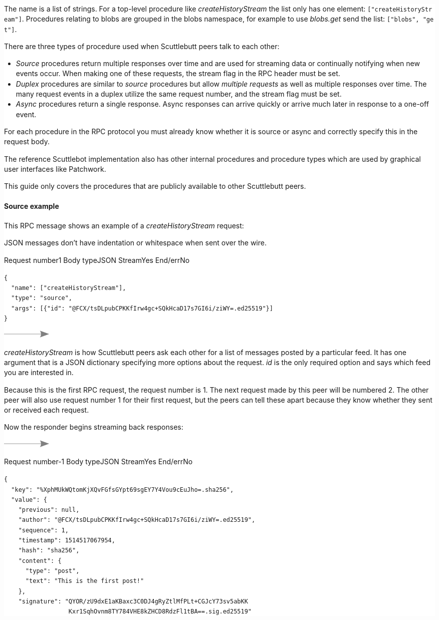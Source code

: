 The name is a list of strings. For a top-level procedure like _createHistoryStream_ the list only has one element: `["createHistoryStream"]`. Procedures relating to blobs are grouped in the blobs namespace, for example to use _blobs.get_ send the list: `["blobs", "get"]`.

There are three types of procedure used when Scuttlebutt peers talk to each other:

*   _Source_ procedures return multiple responses over time and are used for streaming data or continually notifying when new events occur. When making one of these requests, the stream flag in the RPC header must be set.
*   _Duplex_ procedures are similar to _source_ procedures but allow _multiple requests_ as well as multiple responses over time. The many request events in a duplex utilize the same request number, and the stream flag must be set.
*   _Async_ procedures return a single response. Async responses can arrive quickly or arrive much later in response to a one-off event.

For each procedure in the RPC protocol you must already know whether it is source or async and correctly specify this in the request body.

The reference Scuttlebot implementation also has other internal procedures and procedure types which are used by graphical user interfaces like Patchwork.

This guide only covers the procedures that are publicly available to other Scuttlebutt peers.

#### Source example

This RPC message shows an example of a _createHistoryStream_ request:

JSON messages don’t have indentation or whitespace when sent over the wire.

Request number1 Body typeJSON StreamYes End/errNo

    {
      "name": ["createHistoryStream"],
      "type": "source",
      "args": [{"id": "@FCX/tsDLpubCPKKfIrw4gc+SQkHcaD17s7GI6i/ziWY=.ed25519"}]
    }

![](img/arrow.png)

_createHistoryStream_ is how Scuttlebutt peers ask each other for a list of messages posted by a particular feed. It has one argument that is a JSON dictionary specifying more options about the request. _id_ is the only required option and says which feed you are interested in.

Because this is the first RPC request, the request number is 1. The next request made by this peer will be numbered 2. The other peer will also use request number 1 for their first request, but the peers can tell these apart because they know whether they sent or received each request.

Now the responder begins streaming back responses:

![](img/arrow.png)

Request number\-1 Body typeJSON StreamYes End/errNo

    {
      "key": "%XphMUkWQtomKjXQvFGfsGYpt69sgEY7Y4Vou9cEuJho=.sha256",
      "value": {
        "previous": null,
        "author": "@FCX/tsDLpubCPKKfIrw4gc+SQkHcaD17s7GI6i/ziWY=.ed25519",
        "sequence": 1,
        "timestamp": 1514517067954,
        "hash": "sha256",
        "content": {
          "type": "post",
          "text": "This is the first post!"
        },
        "signature": "QYOR/zU9dxE1aKBaxc3C0DJ4gRyZtlMfPLt+CGJcY73sv5abKK
                      Kxr1SqhOvnm8TY784VHE8kZHCD8RdzFl1tBA==.sig.ed25519"